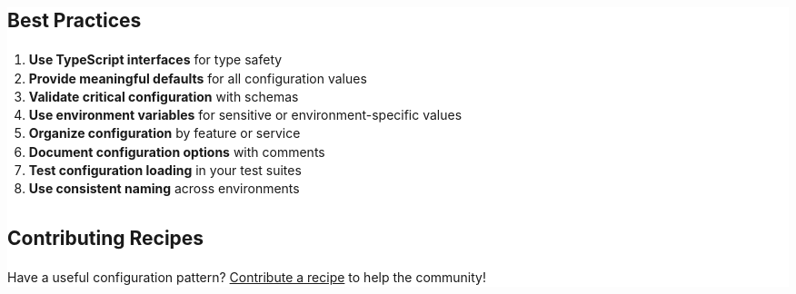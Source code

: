 ## Best Practices

1. **Use TypeScript interfaces** for type safety
2. **Provide meaningful defaults** for all configuration values
3. **Validate critical configuration** with schemas
4. **Use environment variables** for sensitive or environment-specific values
5. **Organize configuration** by feature or service
6. **Document configuration options** with comments
7. **Test configuration loading** in your test suites
8. **Use consistent naming** across environments

## Contributing Recipes

Have a useful configuration pattern? [Contribute a recipe](https://github.com/stacksjs/bunfig/blob/main/docs/recipes/README.md) to help the community!